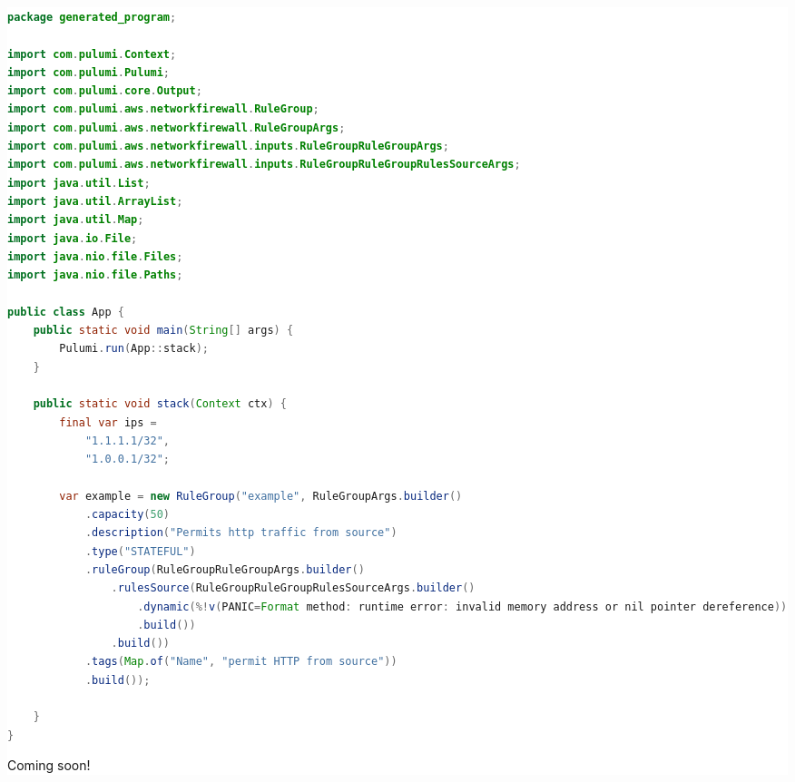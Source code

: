 
```java
package generated_program;

import com.pulumi.Context;
import com.pulumi.Pulumi;
import com.pulumi.core.Output;
import com.pulumi.aws.networkfirewall.RuleGroup;
import com.pulumi.aws.networkfirewall.RuleGroupArgs;
import com.pulumi.aws.networkfirewall.inputs.RuleGroupRuleGroupArgs;
import com.pulumi.aws.networkfirewall.inputs.RuleGroupRuleGroupRulesSourceArgs;
import java.util.List;
import java.util.ArrayList;
import java.util.Map;
import java.io.File;
import java.nio.file.Files;
import java.nio.file.Paths;

public class App {
    public static void main(String[] args) {
        Pulumi.run(App::stack);
    }

    public static void stack(Context ctx) {
        final var ips =         
            "1.1.1.1/32",
            "1.0.0.1/32";

        var example = new RuleGroup("example", RuleGroupArgs.builder()        
            .capacity(50)
            .description("Permits http traffic from source")
            .type("STATEFUL")
            .ruleGroup(RuleGroupRuleGroupArgs.builder()
                .rulesSource(RuleGroupRuleGroupRulesSourceArgs.builder()
                    .dynamic(%!v(PANIC=Format method: runtime error: invalid memory address or nil pointer dereference))
                    .build())
                .build())
            .tags(Map.of("Name", "permit HTTP from source"))
            .build());

    }
}
```


</pulumi-choosable>
</div>


<div>
<pulumi-choosable type="language" values="python">

Coming soon!
